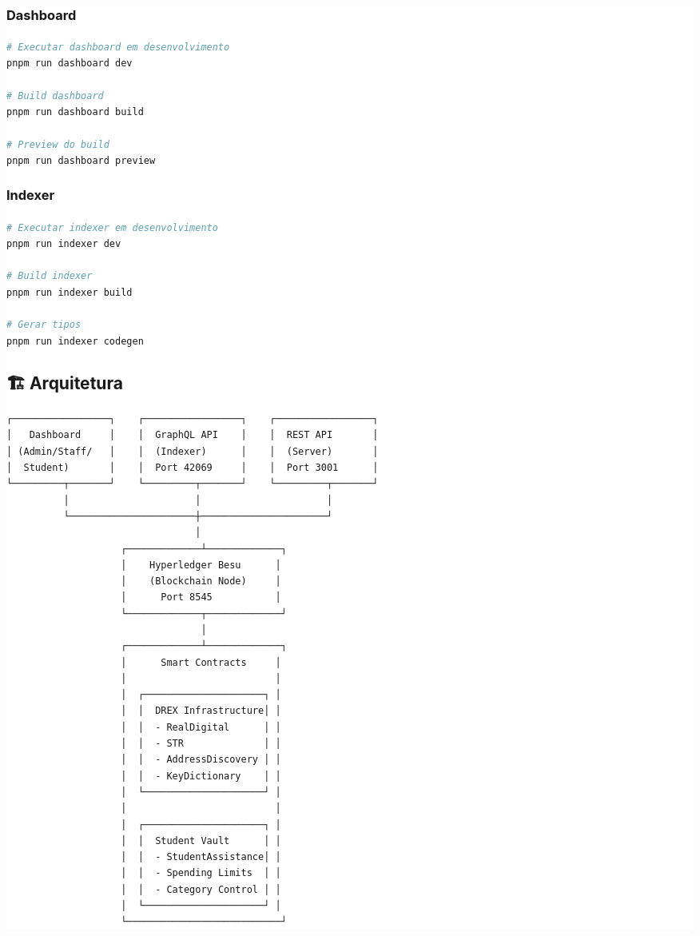 ### Dashboard
```bash
# Executar dashboard em desenvolvimento
pnpm run dashboard dev

# Build dashboard
pnpm run dashboard build

# Preview do build
pnpm run dashboard preview
```

### Indexer
```bash
# Executar indexer em desenvolvimento
pnpm run indexer dev

# Build indexer
pnpm run indexer build

# Gerar tipos
pnpm run indexer codegen
```

## 🏗️ Arquitetura

```
┌─────────────────┐    ┌─────────────────┐    ┌─────────────────┐
│   Dashboard     │    │  GraphQL API    │    │  REST API       │
│ (Admin/Staff/   │    │  (Indexer)      │    │  (Server)       │
│  Student)       │    │  Port 42069     │    │  Port 3001      │
└─────────┬───────┘    └─────────┬───────┘    └─────────┬───────┘
          │                      │                      │
          └──────────────────────┼──────────────────────┘
                                 │
                    ┌─────────────┴─────────────┐
                    │    Hyperledger Besu      │
                    │    (Blockchain Node)     │
                    │      Port 8545           │
                    └─────────────┬─────────────┘
                                  │
                    ┌─────────────┴─────────────┐
                    │      Smart Contracts     │
                    │                          │
                    │  ┌─────────────────────┐ │
                    │  │  DREX Infrastructure│ │
                    │  │  - RealDigital      │ │
                    │  │  - STR              │ │
                    │  │  - AddressDiscovery │ │
                    │  │  - KeyDictionary    │ │
                    │  └─────────────────────┘ │
                    │                          │
                    │  ┌─────────────────────┐ │
                    │  │  Student Vault      │ │
                    │  │  - StudentAssistance│ │
                    │  │  - Spending Limits  │ │
                    │  │  - Category Control │ │
                    │  └─────────────────────┘ │
                    └───────────────────────────┘
```
